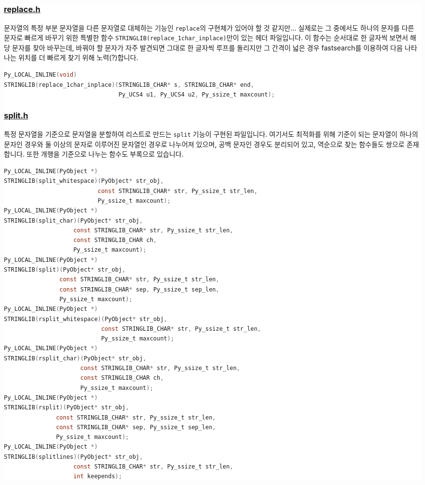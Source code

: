 ### [replace.h](https://github.com/python/cpython/blob/main/Objects/stringlib/replace.h) ###
문자열의 특정 부분 문자열을 다른 문자열로 대체하는 기능인 `replace`의 구현체가 있어야 할 것 같지만... 실제로는 그 중에서도 하나의 문자를 다른 문자로 빠르게 바꾸기 위한 특별한 함수 `STRINGLIB(replace_1char_inplace)`만이 있는 헤더 파일입니다. 이 함수는 순서대로 한 글자씩 보면서 해당 문자를 찾아 바꾸는데, 바꿔야 할 문자가 자주 발견되면 그대로 한 글자씩 루프를 돌리지만 그 간격이 넓은 경우 fastsearch를 이용하여 다음 나타나는 위치를 더 빠르게 찾기 위해 노력(?)합니다.

```c
Py_LOCAL_INLINE(void)
STRINGLIB(replace_1char_inplace)(STRINGLIB_CHAR* s, STRINGLIB_CHAR* end,
                                 Py_UCS4 u1, Py_UCS4 u2, Py_ssize_t maxcount);
```

### [split.h](https://github.com/python/cpython/blob/main/Objects/stringlib/split.h) ###
특정 문자열을 기준으로 문자열을 분할하여 리스트로 만드는 `split` 기능이 구현된 파일입니다. 여기서도 최적화를 위해 기준이 되는 문자열이 하나의 문자인 경우와 둘 이상의 문자로 이루어진 문자열인 경우로 나누어져 있으며, 공백 문자인 경우도 분리되어 있고, 역순으로 찾는 함수들도 쌍으로 존재합니다. 또한 개행을 기준으로 나누는 함수도 부록으로 있습니다.

```c
Py_LOCAL_INLINE(PyObject *)
STRINGLIB(split_whitespace)(PyObject* str_obj,
                           const STRINGLIB_CHAR* str, Py_ssize_t str_len,
                           Py_ssize_t maxcount);
Py_LOCAL_INLINE(PyObject *)
STRINGLIB(split_char)(PyObject* str_obj,
                    const STRINGLIB_CHAR* str, Py_ssize_t str_len,
                    const STRINGLIB_CHAR ch,
                    Py_ssize_t maxcount);
Py_LOCAL_INLINE(PyObject *)
STRINGLIB(split)(PyObject* str_obj,
                const STRINGLIB_CHAR* str, Py_ssize_t str_len,
                const STRINGLIB_CHAR* sep, Py_ssize_t sep_len,
                Py_ssize_t maxcount);
Py_LOCAL_INLINE(PyObject *)
STRINGLIB(rsplit_whitespace)(PyObject* str_obj,
                            const STRINGLIB_CHAR* str, Py_ssize_t str_len,
                            Py_ssize_t maxcount);
Py_LOCAL_INLINE(PyObject *)
STRINGLIB(rsplit_char)(PyObject* str_obj,
                      const STRINGLIB_CHAR* str, Py_ssize_t str_len,
                      const STRINGLIB_CHAR ch,
                      Py_ssize_t maxcount);
Py_LOCAL_INLINE(PyObject *)
STRINGLIB(rsplit)(PyObject* str_obj,
               const STRINGLIB_CHAR* str, Py_ssize_t str_len,
               const STRINGLIB_CHAR* sep, Py_ssize_t sep_len,
               Py_ssize_t maxcount);
Py_LOCAL_INLINE(PyObject *)
STRINGLIB(splitlines)(PyObject* str_obj,
                    const STRINGLIB_CHAR* str, Py_ssize_t str_len,
                    int keepends);
```
